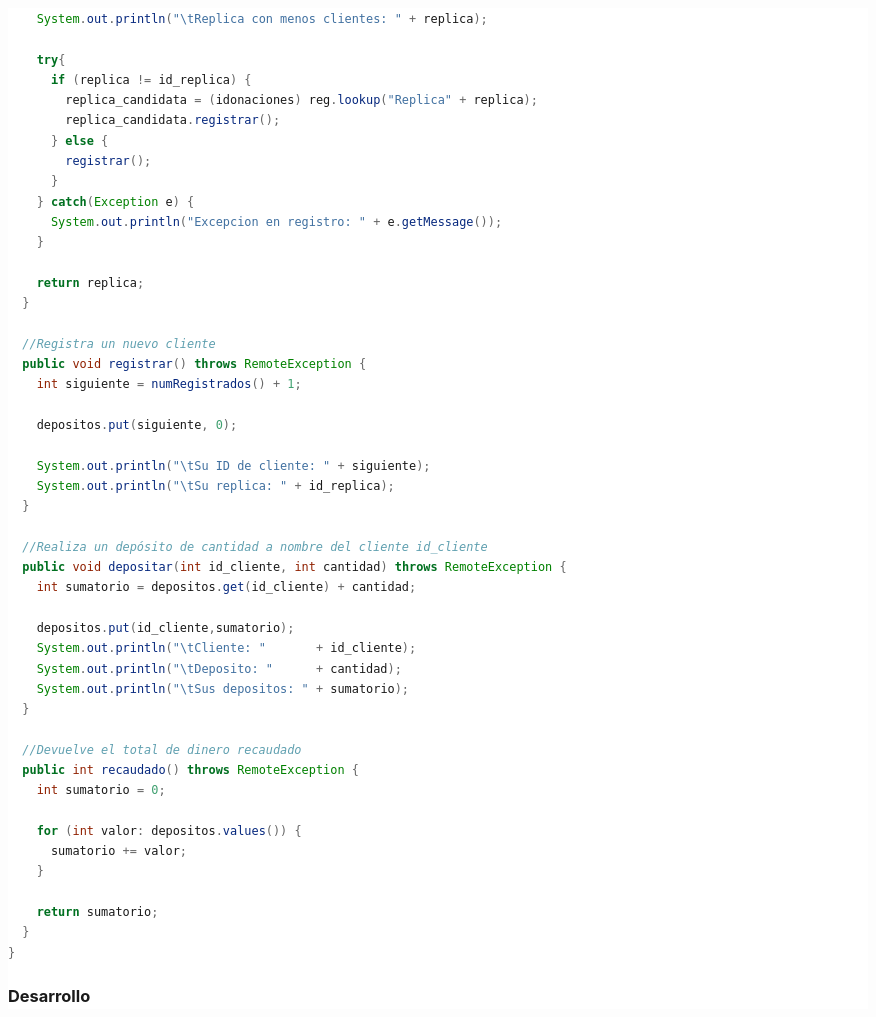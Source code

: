 ```java
    System.out.println("\tReplica con menos clientes: " + replica);

    try{
      if (replica != id_replica) {
        replica_candidata = (idonaciones) reg.lookup("Replica" + replica);
        replica_candidata.registrar();
      } else {
        registrar();
      }
    } catch(Exception e) {
      System.out.println("Excepcion en registro: " + e.getMessage());
    }

    return replica;
  }

  //Registra un nuevo cliente
  public void registrar() throws RemoteException {
    int siguiente = numRegistrados() + 1;

    depositos.put(siguiente, 0);

    System.out.println("\tSu ID de cliente: " + siguiente);
    System.out.println("\tSu replica: " + id_replica);
  }

  //Realiza un depósito de cantidad a nombre del cliente id_cliente
  public void depositar(int id_cliente, int cantidad) throws RemoteException {
    int sumatorio = depositos.get(id_cliente) + cantidad;

    depositos.put(id_cliente,sumatorio);
    System.out.println("\tCliente: "       + id_cliente);
    System.out.println("\tDeposito: "      + cantidad);
    System.out.println("\tSus depositos: " + sumatorio);
  }

  //Devuelve el total de dinero recaudado
  public int recaudado() throws RemoteException {
    int sumatorio = 0;

    for (int valor: depositos.values()) {
      sumatorio += valor;
    }

    return sumatorio;
  }
}
```

### Desarrollo
